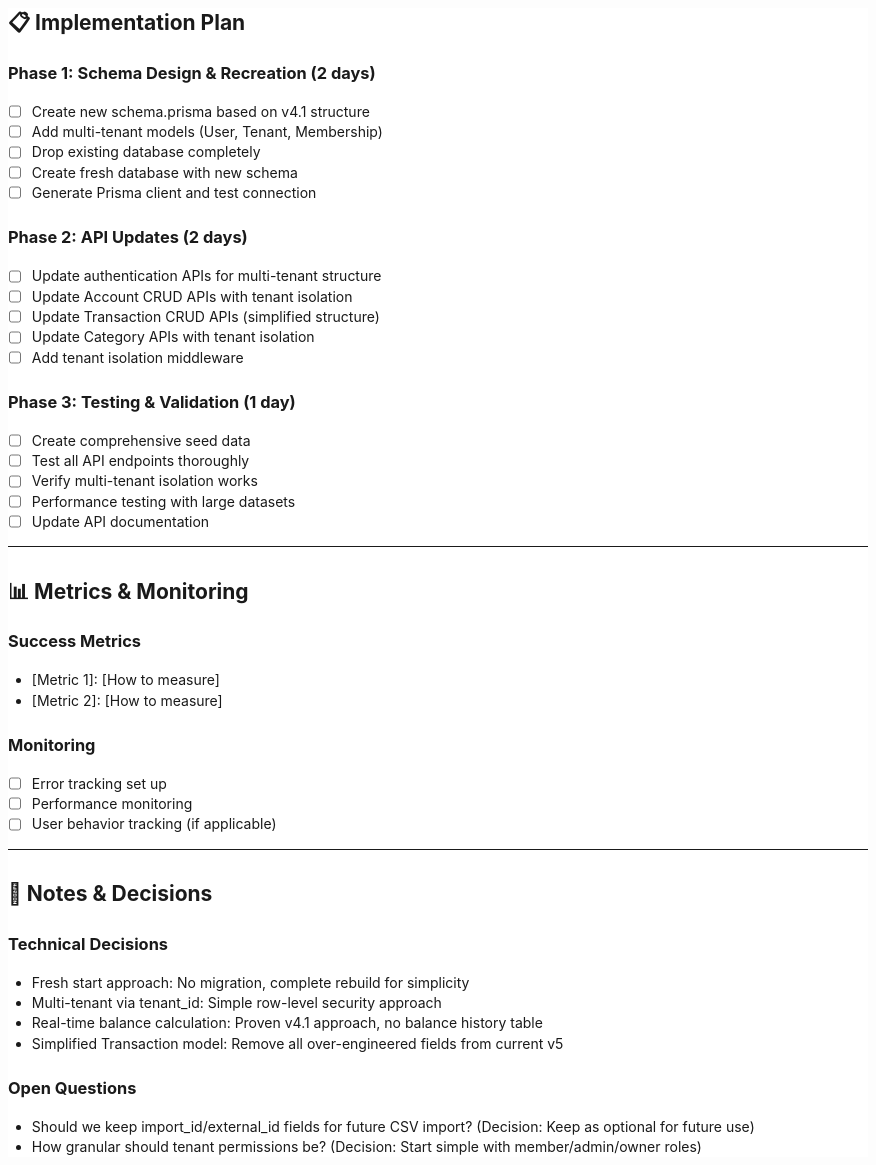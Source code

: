 
## 📋 **Implementation Plan**

### **Phase 1: Schema Design & Recreation** (2 days)
- [ ] Create new schema.prisma based on v4.1 structure
- [ ] Add multi-tenant models (User, Tenant, Membership)
- [ ] Drop existing database completely
- [ ] Create fresh database with new schema
- [ ] Generate Prisma client and test connection

### **Phase 2: API Updates** (2 days)
- [ ] Update authentication APIs for multi-tenant structure
- [ ] Update Account CRUD APIs with tenant isolation
- [ ] Update Transaction CRUD APIs (simplified structure)
- [ ] Update Category APIs with tenant isolation
- [ ] Add tenant isolation middleware

### **Phase 3: Testing & Validation** (1 day)
- [ ] Create comprehensive seed data
- [ ] Test all API endpoints thoroughly
- [ ] Verify multi-tenant isolation works
- [ ] Performance testing with large datasets
- [ ] Update API documentation

---

## 📊 **Metrics & Monitoring**

### **Success Metrics**
- [Metric 1]: [How to measure]
- [Metric 2]: [How to measure]

### **Monitoring**
- [ ] Error tracking set up
- [ ] Performance monitoring
- [ ] User behavior tracking (if applicable)

---

## 📝 **Notes & Decisions**

### **Technical Decisions**
- Fresh start approach: No migration, complete rebuild for simplicity
- Multi-tenant via tenant_id: Simple row-level security approach
- Real-time balance calculation: Proven v4.1 approach, no balance history table
- Simplified Transaction model: Remove all over-engineered fields from current v5

### **Open Questions**
- Should we keep import_id/external_id fields for future CSV import? (Decision: Keep as optional for future use)
- How granular should tenant permissions be? (Decision: Start simple with member/admin/owner roles)
